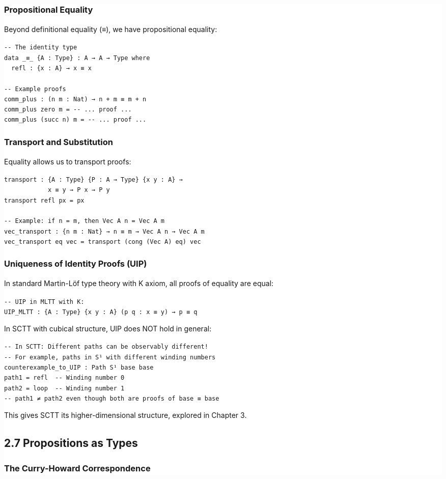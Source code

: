 ### Propositional Equality

Beyond definitional equality (≡), we have propositional equality:

```sctt
-- The identity type
data _≡_ {A : Type} : A → A → Type where
  refl : {x : A} → x ≡ x

-- Example proofs
comm_plus : (n m : Nat) → n + m ≡ m + n
comm_plus zero m = -- ... proof ...
comm_plus (succ n) m = -- ... proof ...
```

### Transport and Substitution

Equality allows us to transport proofs:

```sctt
transport : {A : Type} {P : A → Type} {x y : A} →
            x ≡ y → P x → P y
transport refl px = px

-- Example: if n = m, then Vec A n = Vec A m
vec_transport : {n m : Nat} → n ≡ m → Vec A n → Vec A m
vec_transport eq vec = transport (cong (Vec A) eq) vec
```

### Uniqueness of Identity Proofs (UIP)

In standard Martin-Löf type theory with K axiom, all proofs of equality are equal:

```sctt
-- UIP in MLTT with K:
UIP_MLTT : {A : Type} {x y : A} (p q : x ≡ y) → p ≡ q
```

In SCTT with cubical structure, UIP does NOT hold in general:

```sctt
-- In SCTT: Different paths can be observably different!
-- For example, paths in S¹ with different winding numbers
counterexample_to_UIP : Path S¹ base base
path1 = refl  -- Winding number 0
path2 = loop  -- Winding number 1
-- path1 ≠ path2 even though both are proofs of base ≡ base
```

This gives SCTT its higher-dimensional structure, explored in Chapter 3.

## 2.7 Propositions as Types

### The Curry-Howard Correspondence

